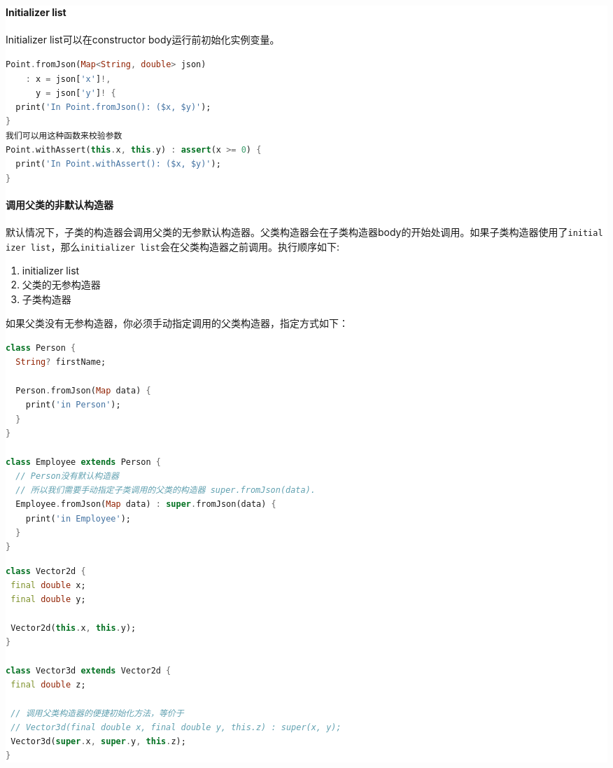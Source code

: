 #### Initializer list

Initializer list可以在constructor body运行前初始化实例变量。

```dart
Point.fromJson(Map<String, double> json)
    : x = json['x']!,
      y = json['y']! {
  print('In Point.fromJson(): ($x, $y)');
}
我们可以用这种函数来校验参数
Point.withAssert(this.x, this.y) : assert(x >= 0) {
  print('In Point.withAssert(): ($x, $y)');
}  
```

#### 调用父类的非默认构造器

默认情况下，子类的构造器会调用父类的无参默认构造器。父类构造器会在子类构造器body的开始处调用。如果子类构造器使用了`initializer list`，那么`initializer list`会在父类构造器之前调用。执行顺序如下:

1. initializer list
2. 父类的无参构造器
3. 子类构造器

如果父类没有无参构造器，你必须手动指定调用的父类构造器，指定方式如下：

```dart
class Person {
  String? firstName;

  Person.fromJson(Map data) {
    print('in Person');
  }
}

class Employee extends Person {
  // Person没有默认构造器
  // 所以我们需要手动指定子类调用的父类的构造器 super.fromJson(data).
  Employee.fromJson(Map data) : super.fromJson(data) {
    print('in Employee');
  }
}
```

 ```dart
class Vector2d {
  final double x;
  final double y;

  Vector2d(this.x, this.y);
}

class Vector3d extends Vector2d {
  final double z;

  // 调用父类构造器的便捷初始化方法，等价于
  // Vector3d(final double x, final double y, this.z) : super(x, y);
  Vector3d(super.x, super.y, this.z);
}
 ```
